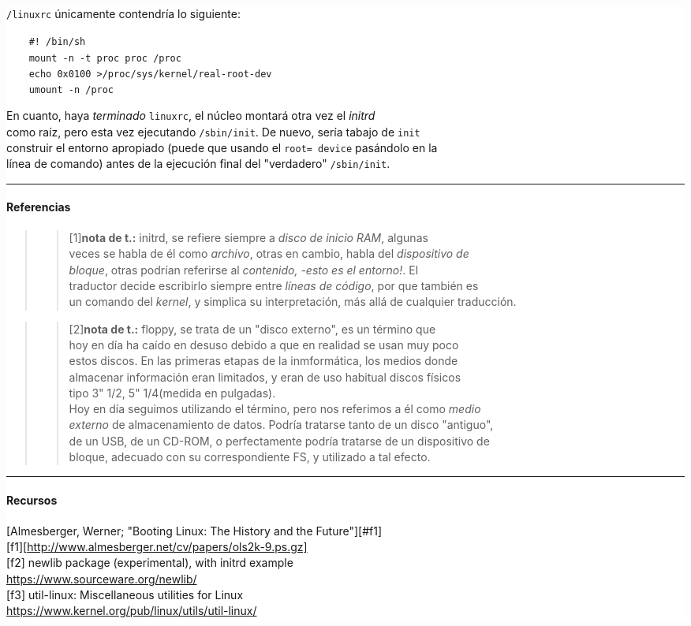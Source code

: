 `/linuxrc` únicamente contendría lo siguiente:  

		#! /bin/sh
		mount -n -t proc proc /proc
		echo 0x0100 >/proc/sys/kernel/real-root-dev
		umount -n /proc
		
En cuanto, haya _terminado_ `linuxrc`, el núcleo montará otra vez el _initrd_  
como raíz, pero esta vez ejecutando `/sbin/init`. De nuevo, sería tabajo de `init`  
construir el entorno apropiado (puede que usando el `root= device` pasándolo en la  
línea de comando) antes de la ejecución final del "verdadero" `/sbin/init`.
  
---

#### Referencias

>> [1]__nota de t.:__ initrd, se refiere siempre a _disco de inicio RAM_, algunas  
>> veces se habla de él como _archivo_, otras en cambio, habla del _dispositivo de  
>> bloque_, otras podrían referirse al _contenido, -esto es el entorno!_. El  
>> traductor decide escribirlo siempre entre _líneas de código_, por que también es  
>> un comando del _kernel_, y simplica su interpretación, más allá de cualquier 
>> traducción.


>> [2]__nota de t.:__ floppy, se trata de un "disco externo", es un término que  
>> hoy en día ha caído en desuso debido a que en realidad se usan muy poco  
>> estos discos. En las primeras etapas de la inmformática, los medios donde  
>> almacenar información eran limitados, y eran de uso habitual discos físicos  
>> tipo 3" 1/2, 5" 1/4(medida en pulgadas).  
>> Hoy en día seguimos utilizando el término, pero nos referimos a él como _medio  
>>  externo_ de almacenamiento de datos. Podría tratarse tanto de un disco "antiguo",  
>> de un USB, de un CD-ROM, o perfectamente podría tratarse de un dispositivo de  
>> bloque, adecuado con su correspondiente FS, y utilizado a tal efecto.  




---

#### Recursos
[Almesberger, Werner; "Booting Linux: The History and the Future"][#f1]  
[f1][http://www.almesberger.net/cv/papers/ols2k-9.ps.gz]  
[f2] newlib package (experimental), with initrd example  
    https://www.sourceware.org/newlib/  
[f3] util-linux: Miscellaneous utilities for Linux  
    https://www.kernel.org/pub/linux/utils/util-linux/  

